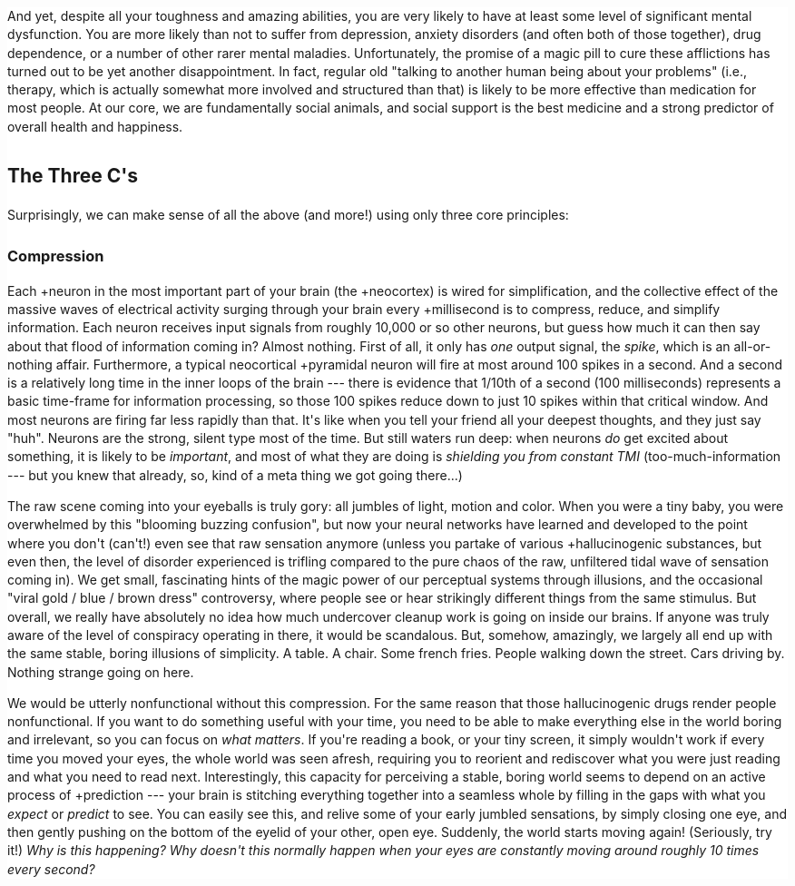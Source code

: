 And yet, despite all your toughness and amazing abilities, you are very likely to have at least some level of significant mental dysfunction.  You are more likely than not to suffer from depression, anxiety disorders (and often both of those together), drug dependence, or a number of other rarer mental maladies.  Unfortunately, the promise of a magic pill to cure these afflictions has turned out to be yet another disappointment.  In fact, regular old "talking to another human being about your problems" (i.e., therapy, which is actually somewhat more involved and structured than that) is likely to be more effective than medication for most people.  At our core, we are fundamentally social animals, and social support is the best medicine and a strong predictor of overall health and happiness.

## The Three C's

Surprisingly, we can make sense of all the above (and more!) using only three core principles:

### Compression

Each +neuron in the most important part of your brain (the +neocortex) is wired for simplification, and the collective effect of the massive waves of electrical activity surging through your brain every +millisecond is to compress, reduce, and simplify information.  Each neuron receives input signals from roughly 10,000 or so other neurons, but guess how much it can then say about that flood of information coming in?  Almost nothing.  First of all, it only has *one* output signal, the *spike*, which is an all-or-nothing affair.  Furthermore, a typical neocortical +pyramidal neuron will fire at most around 100 spikes in a second.  And a second is a relatively long time in the inner loops of the brain --- there is evidence that 1/10th of a second (100 milliseconds) represents a basic time-frame for information processing, so those 100 spikes reduce down to just 10 spikes within that critical window.  And most neurons are firing far less rapidly than that.  It's like when you tell your friend all your deepest thoughts, and they just say "huh".  Neurons are the strong, silent type most of the time.  But still waters run deep: when neurons *do* get excited about something, it is likely to be *important*, and most of what they are doing is *shielding you from constant TMI* (too-much-information --- but you knew that already, so, kind of a meta thing we got going there...)

The raw scene coming into your eyeballs is truly gory: all jumbles of light, motion and color.  When you were a tiny baby, you were overwhelmed by this "blooming buzzing confusion", but now your neural networks have learned and developed to the point where you don't (can't!) even see that raw sensation anymore (unless you partake of various +hallucinogenic substances, but even then, the level of disorder experienced is trifling compared to the pure chaos of the raw, unfiltered tidal wave of sensation coming in).  We get small, fascinating hints of the magic power of our perceptual systems through illusions, and the occasional "viral gold / blue / brown dress" controversy, where people see or hear strikingly different things from the same stimulus.  But overall, we really have absolutely no idea how much undercover cleanup work is going on inside our brains.  If anyone was truly aware of the level of conspiracy operating in there, it would be scandalous.  But, somehow, amazingly, we largely all end up with the same stable, boring illusions of simplicity.  A table.  A chair.  Some french fries.  People walking down the street.  Cars driving by.  Nothing strange going on here.

We would be utterly nonfunctional without this compression.  For the same reason that those hallucinogenic drugs render people nonfunctional.  If you want to do something useful with your time, you need to be able to make everything else in the world boring and irrelevant, so you can focus on *what matters*.  If you're reading a book, or your tiny screen, it simply wouldn't work if every time you moved your eyes, the whole world was seen afresh, requiring you to reorient and rediscover what you were just reading and what you need to read next.  Interestingly, this capacity for perceiving a stable, boring world seems to depend on an active process of +prediction --- your brain is stitching everything together into a seamless whole by filling in the gaps with what you *expect* or *predict* to see.  You can easily see this, and relive some of your early jumbled sensations, by simply closing one eye, and then gently pushing on the bottom of the eyelid of your other, open eye.  Suddenly, the world starts moving again! (Seriously, try it!)  *Why is this happening?*  *Why doesn't this normally happen when your eyes are constantly moving around roughly 10 times every second?*

